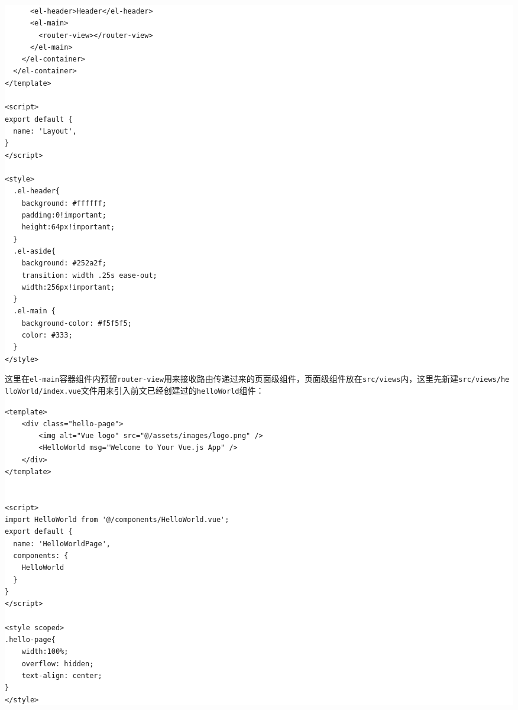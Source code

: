 ```
      <el-header>Header</el-header>
      <el-main>
        <router-view></router-view>
      </el-main>
    </el-container>
  </el-container>
</template>

<script>
export default {
  name: 'Layout',
}
</script>

<style>
  .el-header{
    background: #ffffff;
    padding:0!important;
    height:64px!important;
  }
  .el-aside{
    background: #252a2f;
    transition: width .25s ease-out;
    width:256px!important;
  }
  .el-main {
    background-color: #f5f5f5;
    color: #333;
  }
</style>

```

这里在`el-main`容器组件内预留`router-view`用来接收路由传递过来的页面级组件，页面级组件放在`src/views`内，这里先新建`src/views/helloWorld/index.vue`文件用来引入前文已经创建过的`helloWorld`组件：

```
<template>
    <div class="hello-page">
        <img alt="Vue logo" src="@/assets/images/logo.png" />
        <HelloWorld msg="Welcome to Your Vue.js App" />
    </div>
</template>


<script>
import HelloWorld from '@/components/HelloWorld.vue';
export default {
  name: 'HelloWorldPage',
  components: {
    HelloWorld
  }
}
</script>

<style scoped>
.hello-page{
    width:100%;
    overflow: hidden;
    text-align: center;
}
</style>
```
